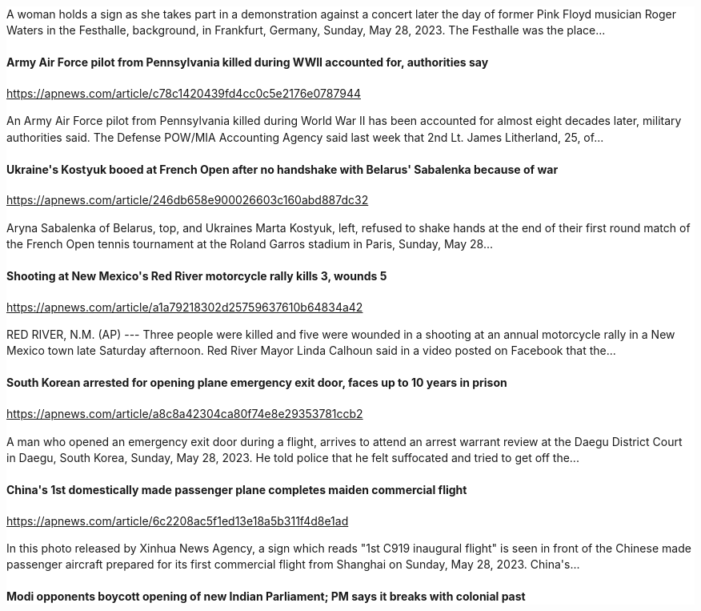 A woman holds a sign as she takes part in a demonstration against a
concert later the day of former Pink Floyd musician Roger Waters in the
Festhalle, background, in Frankfurt, Germany, Sunday, May 28, 2023. The
Festhalle was the place\...

#### Army Air Force pilot from Pennsylvania killed during WWII accounted for, authorities say

https://apnews.com/article/c78c1420439fd4cc0c5e2176e0787944

An Army Air Force pilot from Pennsylvania killed during World War II has
been accounted for almost eight decades later, military authorities
said. The Defense POW/MIA Accounting Agency said last week that 2nd Lt.
James Litherland, 25, of\...

#### Ukraine's Kostyuk booed at French Open after no handshake with Belarus' Sabalenka because of war

https://apnews.com/article/246db658e900026603c160abd887dc32

Aryna Sabalenka of Belarus, top, and Ukraines Marta Kostyuk, left,
refused to shake hands at the end of their first round match of the
French Open tennis tournament at the Roland Garros stadium in Paris,
Sunday, May 28\...

#### Shooting at New Mexico's Red River motorcycle rally kills 3, wounds 5

https://apnews.com/article/a1a79218302d25759637610b64834a42

RED RIVER, N.M. (AP) --- Three people were killed and five were wounded
in a shooting at an annual motorcycle rally in a New Mexico town late
Saturday afternoon. Red River Mayor Linda Calhoun said in a video posted
on Facebook that the\...

#### South Korean arrested for opening plane emergency exit door, faces up to 10 years in prison

https://apnews.com/article/a8c8a42304ca80f74e8e29353781ccb2

A man who opened an emergency exit door during a flight, arrives to
attend an arrest warrant review at the Daegu District Court in Daegu,
South Korea, Sunday, May 28, 2023. He told police that he felt
suffocated and tried to get off the\...

#### China's 1st domestically made passenger plane completes maiden commercial flight

https://apnews.com/article/6c2208ac5f1ed13e18a5b311f4d8e1ad

In this photo released by Xinhua News Agency, a sign which reads \"1st
C919 inaugural flight\" is seen in front of the Chinese made passenger
aircraft prepared for its first commercial flight from Shanghai on
Sunday, May 28, 2023. China's\...

#### Modi opponents boycott opening of new Indian Parliament; PM says it breaks with colonial past
